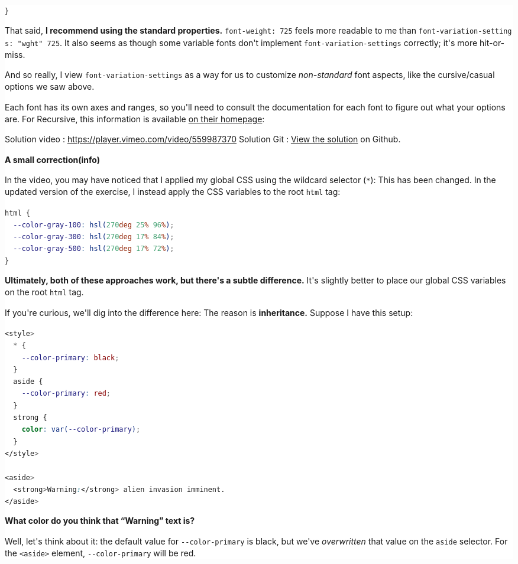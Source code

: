 ```css
}
```
That said, **I recommend using the standard properties.** `font-weight: 725` feels more readable to me than `font-variation-settings: "wght" 725`. It also seems as though some variable fonts don't implement `font-variation-settings` correctly; it's more hit-or-miss.

And so really, I view `font-variation-settings` as a way for us to customize _non-standard_ font aspects, like the cursive/casual options we saw above.

Each font has its own axes and ranges, so you'll need to consult the documentation for each font to figure out what your options are. For Recursive, this information is available [on their homepage](https://www.recursive.design/):

Solution video : https://player.vimeo.com/video/559987370 
Solution Git : [View the solution](https://github.com/css-for-js/variable-fonts-exercise/compare/solution) on Github.

**A small correction(info)**

In the video, you may have noticed that I applied my global CSS using the wildcard selector (`*`):
This has been changed. In the updated version of the exercise, I instead apply the CSS variables to the root `html` tag:
```css
html {
  --color-gray-100: hsl(270deg 25% 96%);
  --color-gray-300: hsl(270deg 17% 84%);
  --color-gray-500: hsl(270deg 17% 72%);
}
```
**Ultimately, both of these approaches work, but there's a subtle difference.** It's slightly better to place our global CSS variables on the root `html` tag.

If you're curious, we'll dig into the difference here:
The reason is **inheritance.** Suppose I have this setup:
```css
<style>
  * {
    --color-primary: black;
  }
  aside {
    --color-primary: red;
  }
  strong {
    color: var(--color-primary);
  }
</style>

<aside>
  <strong>Warning:</strong> alien invasion imminent.
</aside>
```
**What color do you think that “Warning” text is?**

Well, let's think about it: the default value for `--color-primary` is black, but we've _overwritten_ that value on the `aside` selector. For the `<aside>` element, `--color-primary` will be red.
